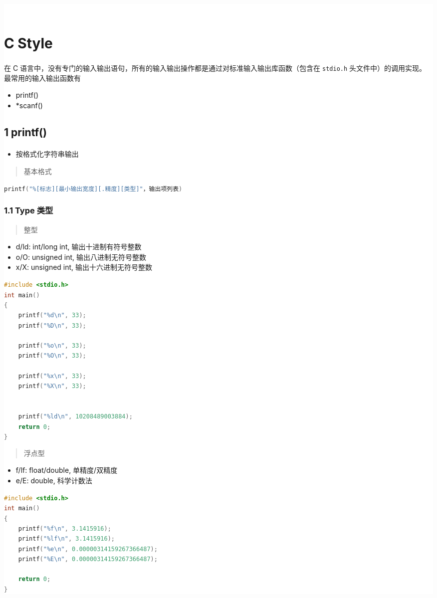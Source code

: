 &emsp;
# C Style
在 C 语言中，没有专门的输入输出语句，所有的输入输出操作都是通过对标准输入输出库函数（包含在 `stdio.h` 头文件中）的调用实现。最常用的输入输出函数有
- printf()
- *scanf()

## 1 printf()
- 按格式化字符串输出
>基本格式
```c++
printf("%[标志][最小输出宽度][.精度][类型]"，输出项列表)
```

### 1.1 Type 类型
>整型
- d/ld: int/long int, 输出十进制有符号整数
- o/O: unsigned int, 输出八进制无符号整数
- x/X: unsigned int, 输出十六进制无符号整数

```c++
#include <stdio.h>
int main()
{
    printf("%d\n", 33); 
    printf("%D\n", 33); 

    printf("%o\n", 33);
    printf("%O\n", 33);

    printf("%x\n", 33);
    printf("%X\n", 33);


    printf("%ld\n", 10208489003884);
    return 0;
}
```

>浮点型
- f/lf: float/double, 单精度/双精度
- e/E: double, 科学计数法
```c++
#include <stdio.h>
int main()
{
    printf("%f\n", 3.1415916); 
    printf("%lf\n", 3.1415916);
    printf("%e\n", 0.00000314159267366487);
    printf("%E\n", 0.00000314159267366487);

    return 0;
}
```
